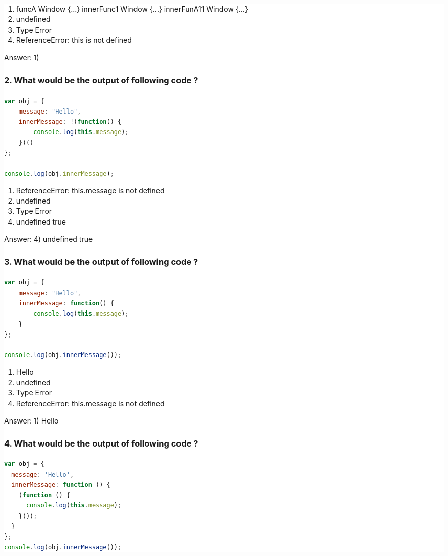 1.  funcA  Window {...} 
    innerFunc1 Window {...} 
    innerFunA11 Window {...}
2.  undefined 
3.  Type Error
4.  ReferenceError: this is not defined 
	
Answer: 1) 

### 2. What would be the output of following code ?

```javascript
var obj = {
	message: "Hello",
	innerMessage: !(function() {
		console.log(this.message);
	})()
};
	
console.log(obj.innerMessage);
```

1.  ReferenceError: this.message is not defined 
2.  undefined 
3.  Type Error
4.  undefined true
	
Answer: 4) undefined true

### 3. What would be the output of following code ?

```javascript
var obj = {
	message: "Hello",
	innerMessage: function() {
		console.log(this.message);
	}
};
	
console.log(obj.innerMessage());
```

1.  Hello 
2.  undefined 
3.  Type Error
4.  ReferenceError: this.message is not defined
	
Answer: 1) Hello

### 4. What would be the output of following code ?

```javascript
var obj = {
  message: 'Hello',
  innerMessage: function () {
    (function () {
      console.log(this.message);
    }());
  }
};
console.log(obj.innerMessage());
```
